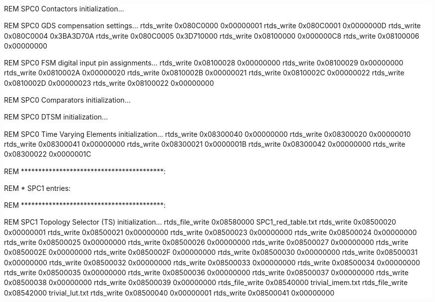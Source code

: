 
REM SPC0 Contactors initialization...


REM SPC0 GDS compensation settings...
rtds_write 0x080C0000 0x00000001
rtds_write 0x080C0001 0x0000000D
rtds_write 0x080C0004 0x3BA3D70A
rtds_write 0x080C0005 0x3D710000
rtds_write 0x08100000 0x000000C8
rtds_write 0x08100006 0x00000000


REM SPC0 FSM digital input pin assignments...
rtds_write 0x08100028 0x00000000
rtds_write 0x08100029 0x00000000
rtds_write 0x0810002A 0x00000020
rtds_write 0x0810002B 0x00000021
rtds_write 0x0810002C 0x00000022
rtds_write 0x0810002D 0x00000023
rtds_write 0x08100022 0x00000000


REM SPC0 Comparators initialization...


REM SPC0 DTSM initialization...


REM SPC0 Time Varying Elements initialization...
rtds_write 0x08300040 0x00000000
rtds_write 0x08300020 0x00000010
rtds_write 0x08300041 0x00000000
rtds_write 0x08300021 0x0000001B
rtds_write 0x08300042 0x00000000
rtds_write 0x08300022 0x0000001C


REM *****************************************:


REM * SPC1 entries:


REM *****************************************:


REM SPC1 Topology Selector (TS) initialization...
rtds_file_write 0x08580000 SPC1_red_table.txt
rtds_write 0x08500020 0x00000001
rtds_write 0x08500021 0x00000000
rtds_write 0x08500023 0x00000000
rtds_write 0x08500024 0x00000000
rtds_write 0x08500025 0x00000000
rtds_write 0x08500026 0x00000000
rtds_write 0x08500027 0x00000000
rtds_write 0x0850002E 0x00000000
rtds_write 0x0850002F 0x00000000
rtds_write 0x08500030 0x00000000
rtds_write 0x08500031 0x00000000
rtds_write 0x08500032 0x00000000
rtds_write 0x08500033 0x00000000
rtds_write 0x08500034 0x00000000
rtds_write 0x08500035 0x00000000
rtds_write 0x08500036 0x00000000
rtds_write 0x08500037 0x00000000
rtds_write 0x08500038 0x00000000
rtds_write 0x08500039 0x00000000
rtds_file_write 0x08540000 trivial_imem.txt
rtds_file_write 0x08542000 trivial_lut.txt
rtds_write 0x08500040 0x00000001
rtds_write 0x08500041 0x00000000